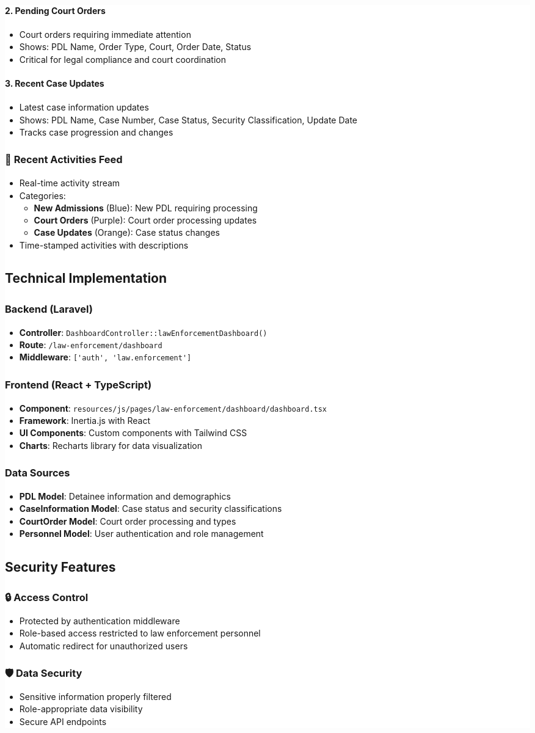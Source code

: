 #### 2. **Pending Court Orders**
- Court orders requiring immediate attention
- Shows: PDL Name, Order Type, Court, Order Date, Status
- Critical for legal compliance and court coordination

#### 3. **Recent Case Updates**
- Latest case information updates
- Shows: PDL Name, Case Number, Case Status, Security Classification, Update Date
- Tracks case progression and changes

### 🔔 **Recent Activities Feed**
- Real-time activity stream
- Categories:
  - **New Admissions** (Blue): New PDL requiring processing
  - **Court Orders** (Purple): Court order processing updates
  - **Case Updates** (Orange): Case status changes
- Time-stamped activities with descriptions

## Technical Implementation

### Backend (Laravel)
- **Controller**: `DashboardController::lawEnforcementDashboard()`
- **Route**: `/law-enforcement/dashboard`
- **Middleware**: `['auth', 'law.enforcement']`

### Frontend (React + TypeScript)
- **Component**: `resources/js/pages/law-enforcement/dashboard/dashboard.tsx`
- **Framework**: Inertia.js with React
- **UI Components**: Custom components with Tailwind CSS
- **Charts**: Recharts library for data visualization

### Data Sources
- **PDL Model**: Detainee information and demographics
- **CaseInformation Model**: Case status and security classifications
- **CourtOrder Model**: Court order processing and types
- **Personnel Model**: User authentication and role management

## Security Features

### 🔒 **Access Control**
- Protected by authentication middleware
- Role-based access restricted to law enforcement personnel
- Automatic redirect for unauthorized users

### 🛡️ **Data Security**
- Sensitive information properly filtered
- Role-appropriate data visibility
- Secure API endpoints
